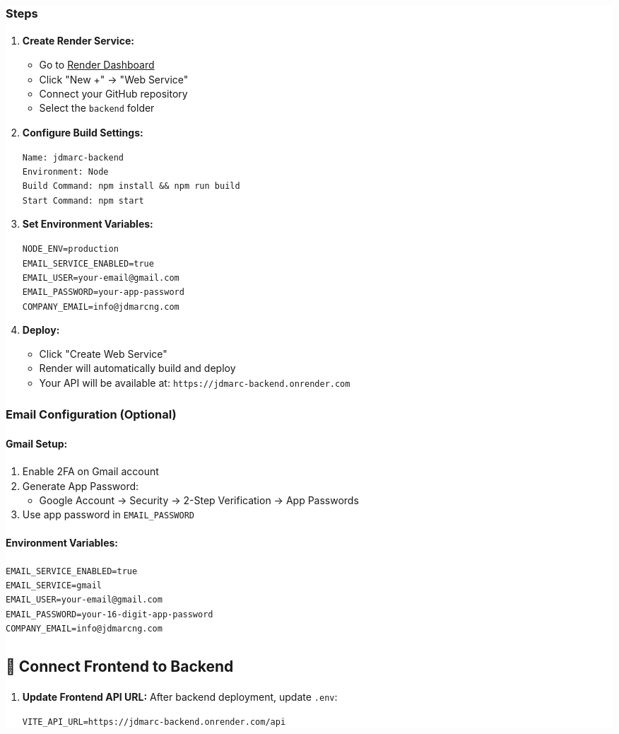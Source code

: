 ### Steps

1. **Create Render Service:**
   - Go to [Render Dashboard](https://dashboard.render.com)
   - Click "New +" → "Web Service"
   - Connect your GitHub repository
   - Select the `backend` folder

2. **Configure Build Settings:**
   ```
   Name: jdmarc-backend
   Environment: Node
   Build Command: npm install && npm run build
   Start Command: npm start
   ```

3. **Set Environment Variables:**
   ```
   NODE_ENV=production
   EMAIL_SERVICE_ENABLED=true
   EMAIL_USER=your-email@gmail.com
   EMAIL_PASSWORD=your-app-password
   COMPANY_EMAIL=info@jdmarcng.com
   ```

4. **Deploy:**
   - Click "Create Web Service"
   - Render will automatically build and deploy
   - Your API will be available at: `https://jdmarc-backend.onrender.com`

### Email Configuration (Optional)

#### Gmail Setup:
1. Enable 2FA on Gmail account
2. Generate App Password:
   - Google Account → Security → 2-Step Verification → App Passwords
3. Use app password in `EMAIL_PASSWORD`

#### Environment Variables:
```
EMAIL_SERVICE_ENABLED=true
EMAIL_SERVICE=gmail
EMAIL_USER=your-email@gmail.com
EMAIL_PASSWORD=your-16-digit-app-password
COMPANY_EMAIL=info@jdmarcng.com
```

## 🔗 Connect Frontend to Backend

1. **Update Frontend API URL:**
   After backend deployment, update `.env`:
   ```
   VITE_API_URL=https://jdmarc-backend.onrender.com/api
   ```
